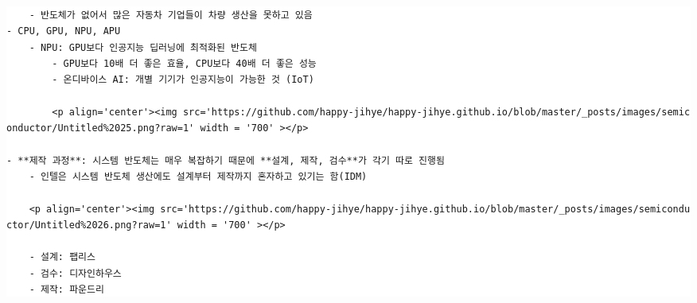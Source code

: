         - 반도체가 없어서 많은 자동차 기업들이 차량 생산을 못하고 있음
    - CPU, GPU, NPU, APU
        - NPU: GPU보다 인공지능 딥러닝에 최적화된 반도체
            - GPU보다 10배 더 좋은 효율, CPU보다 40배 더 좋은 성능
            - 온디바이스 AI: 개별 기기가 인공지능이 가능한 것 (IoT)
            
            <p align='center'><img src='https://github.com/happy-jihye/happy-jihye.github.io/blob/master/_posts/images/semiconductor/Untitled%2025.png?raw=1' width = '700' ></p>
            
    - **제작 과정**: 시스템 반도체는 매우 복잡하기 때문에 **설계, 제작, 검수**가 각기 따로 진행됨
        - 인텔은 시스템 반도체 생산에도 설계부터 제작까지 혼자하고 있기는 함(IDM)
        
        <p align='center'><img src='https://github.com/happy-jihye/happy-jihye.github.io/blob/master/_posts/images/semiconductor/Untitled%2026.png?raw=1' width = '700' ></p>
        
        - 설계: 팹리스
        - 검수: 디자인하우스
        - 제작: 파운드리
